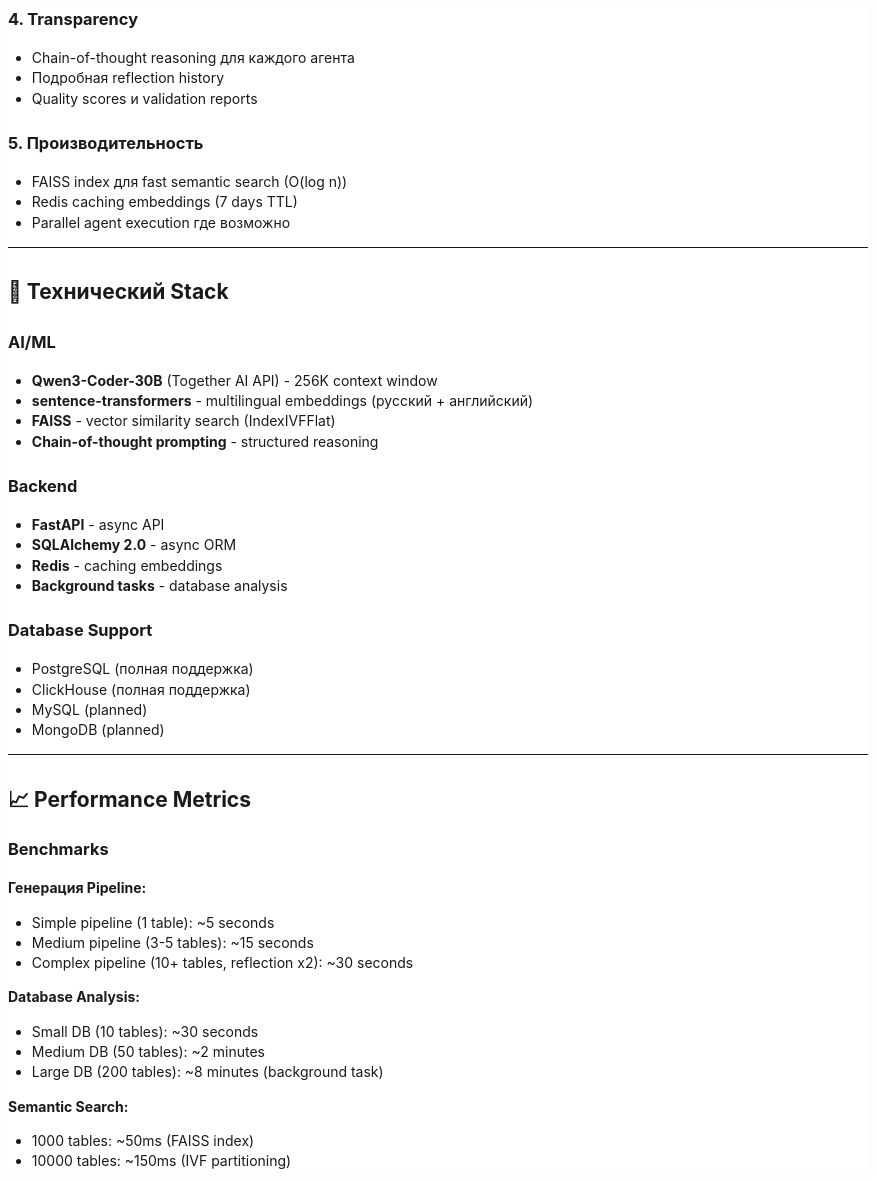 ### 4. **Transparency**
- Chain-of-thought reasoning для каждого агента
- Подробная reflection history
- Quality scores и validation reports

### 5. **Производительность**
- FAISS index для fast semantic search (O(log n))
- Redis caching embeddings (7 days TTL)
- Parallel agent execution где возможно

---

## 🔧 Технический Stack

### AI/ML
- **Qwen3-Coder-30B** (Together AI API) - 256K context window
- **sentence-transformers** - multilingual embeddings (русский + английский)
- **FAISS** - vector similarity search (IndexIVFFlat)
- **Chain-of-thought prompting** - structured reasoning

### Backend
- **FastAPI** - async API
- **SQLAlchemy 2.0** - async ORM
- **Redis** - caching embeddings
- **Background tasks** - database analysis

### Database Support
- PostgreSQL (полная поддержка)
- ClickHouse (полная поддержка)
- MySQL (planned)
- MongoDB (planned)

---

## 📈 Performance Metrics

### Benchmarks

**Генерация Pipeline:**
- Simple pipeline (1 table): ~5 seconds
- Medium pipeline (3-5 tables): ~15 seconds
- Complex pipeline (10+ tables, reflection x2): ~30 seconds

**Database Analysis:**
- Small DB (10 tables): ~30 seconds
- Medium DB (50 tables): ~2 minutes
- Large DB (200 tables): ~8 minutes (background task)

**Semantic Search:**
- 1000 tables: ~50ms (FAISS index)
- 10000 tables: ~150ms (IVF partitioning)
